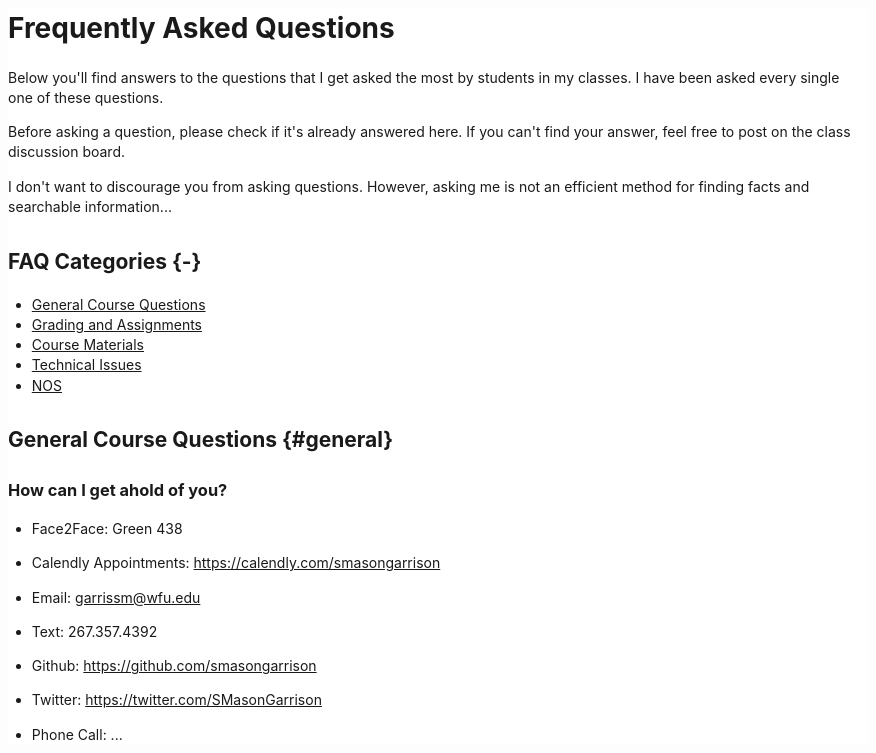 

# Frequently Asked Questions

Below you'll find answers to the questions that I get asked the most by students in my classes. I have been asked every single one of these questions.


Before asking a question, please check if it's already answered here. If you can't find your answer, feel free to post on the class discussion board.

I don't want to discourage you from asking questions. However, asking me is not an efficient method for finding facts and searchable information... 




## FAQ Categories {-}

- [General Course Questions](#general)
- [Grading and Assignments](#grading)
- [Course Materials](#materials)
- [Technical Issues](#tech)
- [NOS](#nos)

## General Course Questions {#general}

### How can I get ahold of you?

* Face2Face: Green 438

* Calendly Appointments: https://calendly.com/smasongarrison

* Email: garrissm@wfu.edu

* Text: 267.357.4392

* Github: https://github.com/smasongarrison

* Twitter: https://twitter.com/SMasonGarrison

* Phone Call: ...
